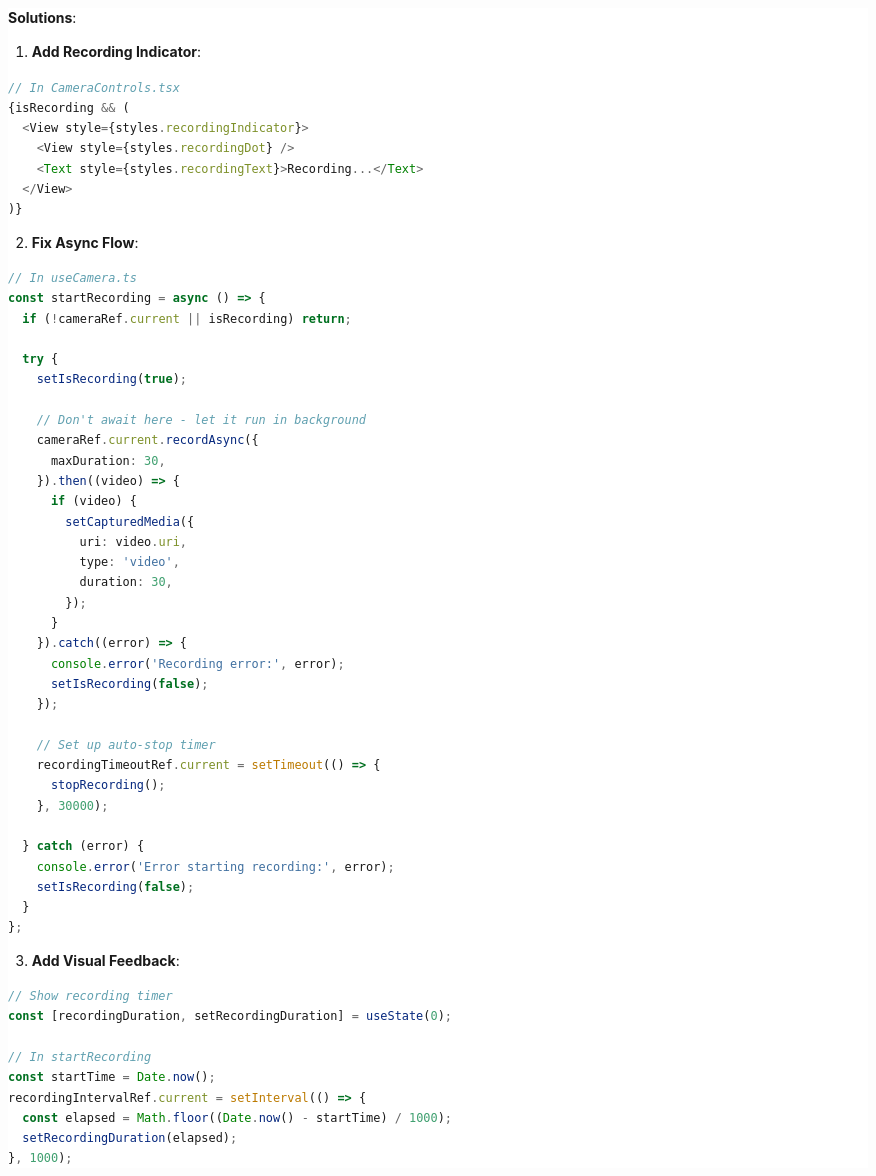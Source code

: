 **Solutions**:

1. **Add Recording Indicator**:
```typescript
// In CameraControls.tsx
{isRecording && (
  <View style={styles.recordingIndicator}>
    <View style={styles.recordingDot} />
    <Text style={styles.recordingText}>Recording...</Text>
  </View>
)}
```

2. **Fix Async Flow**:
```typescript
// In useCamera.ts
const startRecording = async () => {
  if (!cameraRef.current || isRecording) return;
  
  try {
    setIsRecording(true);
    
    // Don't await here - let it run in background
    cameraRef.current.recordAsync({
      maxDuration: 30,
    }).then((video) => {
      if (video) {
        setCapturedMedia({
          uri: video.uri,
          type: 'video',
          duration: 30,
        });
      }
    }).catch((error) => {
      console.error('Recording error:', error);
      setIsRecording(false);
    });
    
    // Set up auto-stop timer
    recordingTimeoutRef.current = setTimeout(() => {
      stopRecording();
    }, 30000);
    
  } catch (error) {
    console.error('Error starting recording:', error);
    setIsRecording(false);
  }
};
```

3. **Add Visual Feedback**:
```typescript
// Show recording timer
const [recordingDuration, setRecordingDuration] = useState(0);

// In startRecording
const startTime = Date.now();
recordingIntervalRef.current = setInterval(() => {
  const elapsed = Math.floor((Date.now() - startTime) / 1000);
  setRecordingDuration(elapsed);
}, 1000);
```
